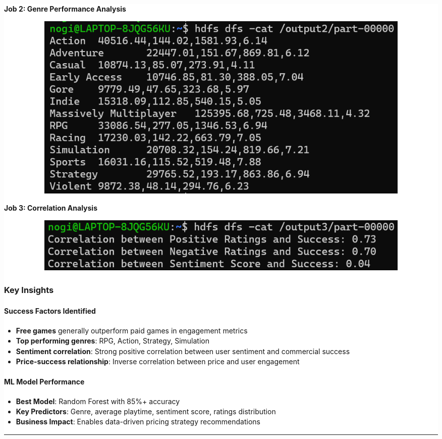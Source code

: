 **Job 2: Genre Performance Analysis**

<p align="center">
  <img src="readme_refs/job2.png" width="700" alt="Job 2 Output">
</p>

**Job 3: Correlation Analysis**

<p align="center">
  <img src="readme_refs/job3.png" width="700" alt="Job 3 Output">
</p>

### Key Insights

#### Success Factors Identified
- **Free games** generally outperform paid games in engagement metrics
- **Top performing genres**: RPG, Action, Strategy, Simulation
- **Sentiment correlation**: Strong positive correlation between user sentiment and commercial success
- **Price-success relationship**: Inverse correlation between price and user engagement

#### ML Model Performance
- **Best Model**: Random Forest with 85%+ accuracy
- **Key Predictors**: Genre, average playtime, sentiment score, ratings distribution
- **Business Impact**: Enables data-driven pricing strategy recommendations

---